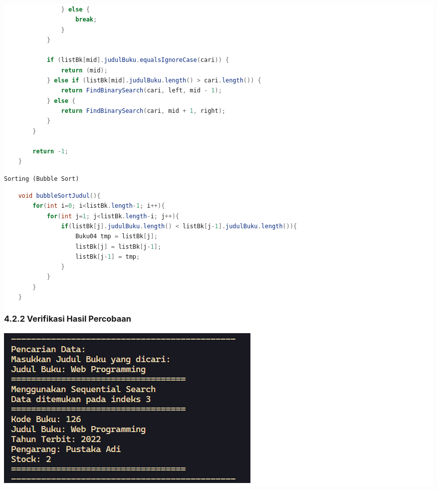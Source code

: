 ```java
                } else {
                    break;
                }
            }

            if (listBk[mid].judulBuku.equalsIgnoreCase(cari)) {
                return (mid);
            } else if (listBk[mid].judulBuku.length() > cari.length()) {
                return FindBinarySearch(cari, left, mid - 1);
            } else {
                return FindBinarySearch(cari, mid + 1, right);
            }
        }
        
        return -1;
    }
```

``Sorting (Bubble Sort)``
```java
    void bubbleSortJudul(){
        for(int i=0; i<listBk.length-1; i++){
            for(int j=1; j<listBk.length-i; j++){
                if(listBk[j].judulBuku.length() < listBk[j-1].judulBuku.length()){
                    Buku04 tmp = listBk[j];
                    listBk[j] = listBk[j-1];
                    listBk[j-1] = tmp;
                }
            }
        }
    }
```

### **4.2.2 Verifikasi Hasil Percobaan**

![Hasil](./docs/4.2.2.1.png)
